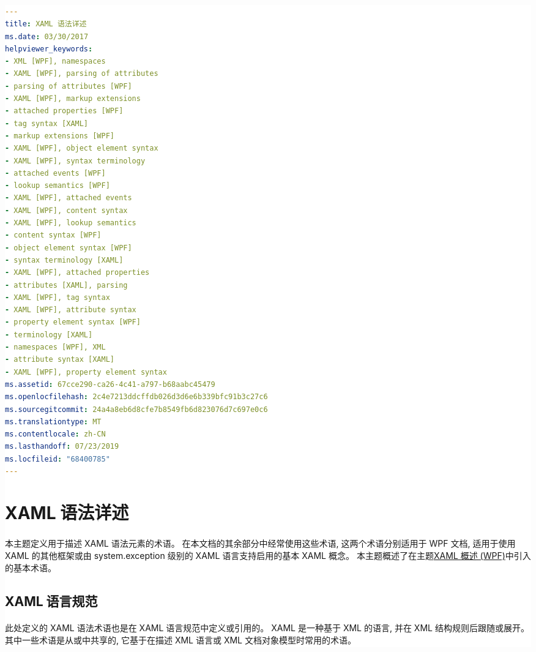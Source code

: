 ```yaml
---
title: XAML 语法详述
ms.date: 03/30/2017
helpviewer_keywords:
- XML [WPF], namespaces
- XAML [WPF], parsing of attributes
- parsing of attributes [WPF]
- XAML [WPF], markup extensions
- attached properties [WPF]
- tag syntax [XAML]
- markup extensions [WPF]
- XAML [WPF], object element syntax
- XAML [WPF], syntax terminology
- attached events [WPF]
- lookup semantics [WPF]
- XAML [WPF], attached events
- XAML [WPF], content syntax
- XAML [WPF], lookup semantics
- content syntax [WPF]
- object element syntax [WPF]
- syntax terminology [XAML]
- XAML [WPF], attached properties
- attributes [XAML], parsing
- XAML [WPF], tag syntax
- XAML [WPF], attribute syntax
- property element syntax [WPF]
- terminology [XAML]
- namespaces [WPF], XML
- attribute syntax [XAML]
- XAML [WPF], property element syntax
ms.assetid: 67cce290-ca26-4c41-a797-b68aabc45479
ms.openlocfilehash: 2c4e7213ddcffdb026d3d6e6b339bfc91b3c27c6
ms.sourcegitcommit: 24a4a8eb6d8cfe7b8549fb6d823076d7c697e0c6
ms.translationtype: MT
ms.contentlocale: zh-CN
ms.lasthandoff: 07/23/2019
ms.locfileid: "68400785"
---
```

# <a name="xaml-syntax-in-detail"></a>XAML 语法详述
本主题定义用于描述 XAML 语法元素的术语。 在本文档的其余部分中经常使用这些术语, 这两个术语分别适用于 WPF 文档, 适用于使用 XAML 的其他框架或由 system.exception 级别的 XAML 语言支持启用的基本 XAML 概念。 本主题概述了在主题[XAML 概述 (WPF)](xaml-overview-wpf.md)中引入的基本术语。  

<a name="the_xaml_language_specification"></a>   
## <a name="the-xaml-language-specification"></a>XAML 语言规范  
 此处定义的 XAML 语法术语也是在 XAML 语言规范中定义或引用的。 XAML 是一种基于 XML 的语言, 并在 XML 结构规则后跟随或展开。 其中一些术语是从或中共享的, 它基于在描述 XML 语言或 XML 文档对象模型时常用的术语。  
  